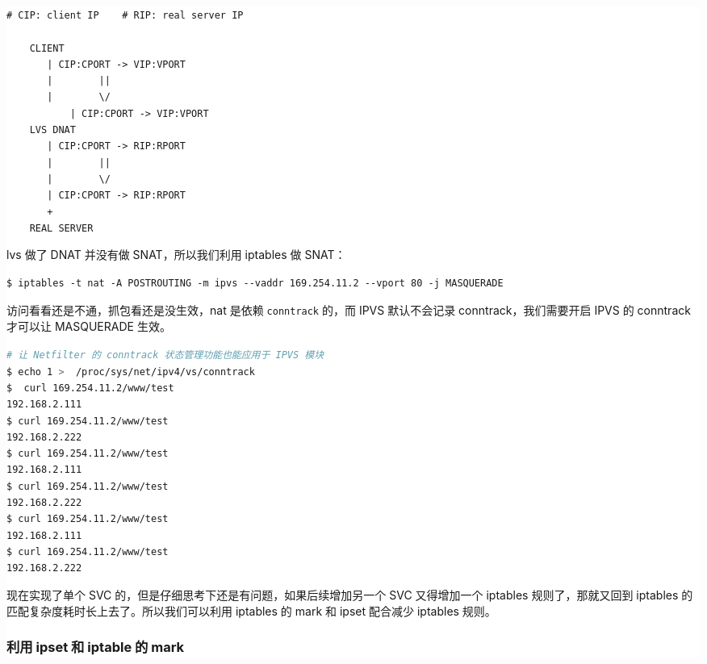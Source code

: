 ```
# CIP: client IP    # RIP: real server IP

	CLIENT
	   | CIP:CPORT -> VIP:VPORT
	   |		||
	   |		\/
    	   | CIP:CPORT -> VIP:VPORT
   	LVS DNAT
   	   | CIP:CPORT -> RIP:RPORT
   	   |		||
	   |		\/
	   | CIP:CPORT -> RIP:RPORT
	   +
	REAL SERVER
```

lvs 做了 DNAT 并没有做 SNAT，所以我们利用 iptables 做 SNAT：

```
$ iptables -t nat -A POSTROUTING -m ipvs --vaddr 169.254.11.2 --vport 80 -j MASQUERADE
```

访问看看还是不通，抓包看还是没生效，nat 是依赖 `conntrack` 的，而 IPVS 默认不会记录 conntrack，我们需要开启 IPVS 的 conntrack 才可以让 MASQUERADE 生效。

```bash
# 让 Netfilter 的 conntrack 状态管理功能也能应用于 IPVS 模块
$ echo 1 >  /proc/sys/net/ipv4/vs/conntrack
$  curl 169.254.11.2/www/test
192.168.2.111
$ curl 169.254.11.2/www/test
192.168.2.222
$ curl 169.254.11.2/www/test
192.168.2.111
$ curl 169.254.11.2/www/test
192.168.2.222
$ curl 169.254.11.2/www/test
192.168.2.111
$ curl 169.254.11.2/www/test
192.168.2.222
```

现在实现了单个 SVC 的，但是仔细思考下还是有问题，如果后续增加另一个 SVC 又得增加一个 iptables 规则了，那就又回到 iptables 的匹配复杂度耗时长上去了。所以我们可以利用 iptables 的 mark 和 ipset 配合减少 iptables 规则。

### 利用 ipset 和 iptable 的 mark
